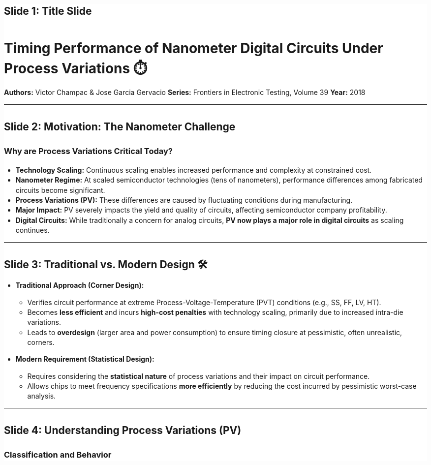 
## Slide 1: Title Slide
# **Timing Performance of Nanometer Digital Circuits Under Process Variations** ⏱️

**Authors:** Victor Champac & Jose Garcia Gervacio
**Series:** Frontiers in Electronic Testing, Volume 39
**Year:** 2018

---

## Slide 2: Motivation: The Nanometer Challenge
### Why are Process Variations Critical Today?

*   **Technology Scaling:** Continuous scaling enables increased performance and complexity at constrained cost.
*   **Nanometer Regime:** At scaled semiconductor technologies (tens of nanometers), performance differences among fabricated circuits become significant.
*   **Process Variations (PV):** These differences are caused by fluctuating conditions during manufacturing.
*   **Major Impact:** PV severely impacts the yield and quality of circuits, affecting semiconductor company profitability.
*   **Digital Circuits:** While traditionally a concern for analog circuits, **PV now plays a major role in digital circuits** as scaling continues.

---

## Slide 3: Traditional vs. Modern Design 🛠️

*   **Traditional Approach (Corner Design):**
    *   Verifies circuit performance at extreme Process-Voltage-Temperature (PVT) conditions (e.g., SS, FF, LV, HT).
    *   Becomes **less efficient** and incurs **high-cost penalties** with technology scaling, primarily due to increased intra-die variations.
    *   Leads to **overdesign** (larger area and power consumption) to ensure timing closure at pessimistic, often unrealistic, corners.

*   **Modern Requirement (Statistical Design):**
    *   Requires considering the **statistical nature** of process variations and their impact on circuit performance.
    *   Allows chips to meet frequency specifications **more efficiently** by reducing the cost incurred by pessimistic worst-case analysis.

---

## Slide 4: Understanding Process Variations (PV)
### Classification and Behavior
